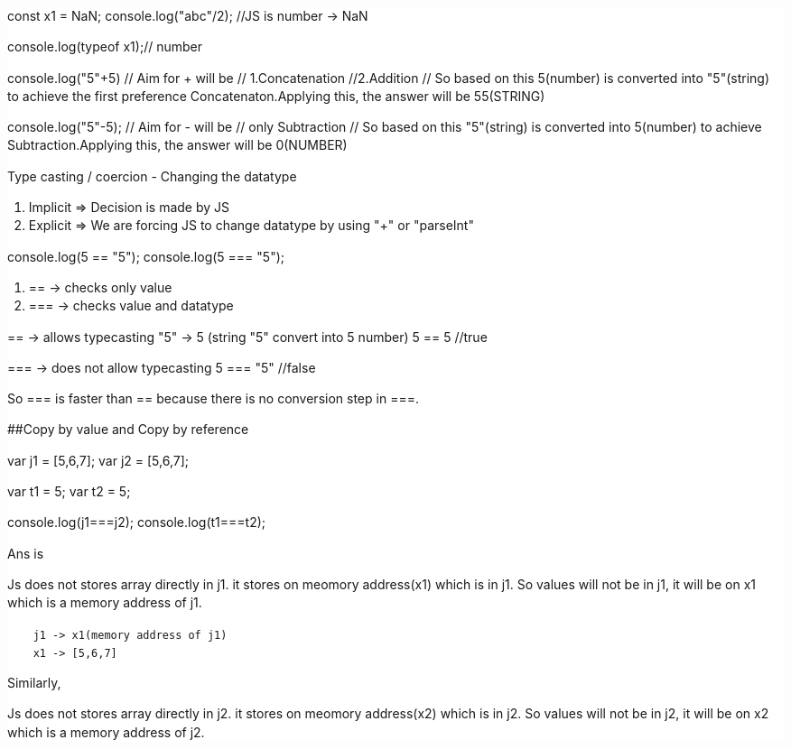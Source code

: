 const x1 = NaN;
console.log("abc"/2); //JS is number -> NaN

console.log(typeof x1);// number

console.log("5"+5)
// Aim for + will be
// 1.Concatenation
//2.Addition
// So based on this 5(number) is converted into "5"(string) to achieve the first preference Concatenaton.Applying this, the answer will be 55(STRING)

console.log("5"-5);
// Aim for - will be
// only Subtraction
// So based on this "5"(string) is converted into 5(number) to achieve Subtraction.Applying this, the answer will be 0(NUMBER)

Type casting / coercion - Changing the datatype

1. Implicit => Decision is made by JS
2. Explicit => We are forcing JS to change datatype by using "+" or "parseInt"

console.log(5 == "5");
console.log(5 === "5");

1. == -> checks only value
2. === -> checks value and datatype

== -> allows typecasting
"5" -> 5 (string "5" convert into 5 number)
5 == 5 //true

=== -> does not allow typecasting
5 === "5" //false

So === is faster than == because there is no conversion step in ===.

##Copy by value and Copy by reference

var j1 = [5,6,7];
var j2 = [5,6,7];

var t1 = 5;
var t2 = 5;

console.log(j1===j2);
console.log(t1===t2);

Ans is

Js does not stores array directly in j1. it stores on meomory address(x1) which is in j1. So values will not be in j1, it will be on x1 which is a memory address of j1.

        j1 -> x1(memory address of j1)
        x1 -> [5,6,7]

Similarly,

Js does not stores array directly in j2. it stores on meomory address(x2) which is in j2. So values will not be in j2, it will be on x2 which is a memory address of j2.
